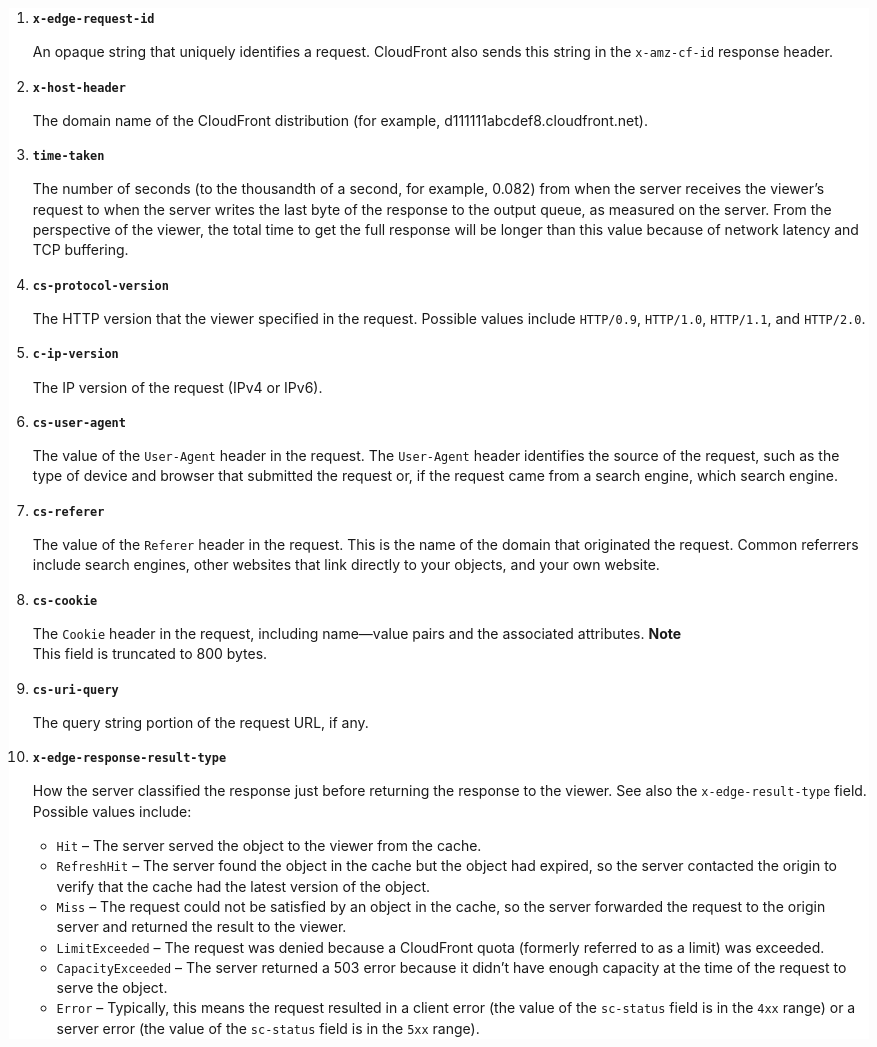 1. **`x-edge-request-id`**

   An opaque string that uniquely identifies a request\. CloudFront also sends this string in the `x-amz-cf-id` response header\.

1. **`x-host-header`**

   The domain name of the CloudFront distribution \(for example, d111111abcdef8\.cloudfront\.net\)\.

1. **`time-taken`**

   The number of seconds \(to the thousandth of a second, for example, 0\.082\) from when the server receives the viewer’s request to when the server writes the last byte of the response to the output queue, as measured on the server\. From the perspective of the viewer, the total time to get the full response will be longer than this value because of network latency and TCP buffering\.

1. **`cs-protocol-version`**

   The HTTP version that the viewer specified in the request\. Possible values include `HTTP/0.9`, `HTTP/1.0`, `HTTP/1.1`, and `HTTP/2.0`\.

1. **`c-ip-version`**

   The IP version of the request \(IPv4 or IPv6\)\.

1. **`cs-user-agent`**

   The value of the `User-Agent` header in the request\. The `User-Agent` header identifies the source of the request, such as the type of device and browser that submitted the request or, if the request came from a search engine, which search engine\.

1. **`cs-referer`**

   The value of the `Referer` header in the request\. This is the name of the domain that originated the request\. Common referrers include search engines, other websites that link directly to your objects, and your own website\.

1. **`cs-cookie`**

   The `Cookie` header in the request, including name—value pairs and the associated attributes\.
**Note**  
This field is truncated to 800 bytes\.

1. **`cs-uri-query`**

   The query string portion of the request URL, if any\.

1. **`x-edge-response-result-type`**

   How the server classified the response just before returning the response to the viewer\. See also the `x-edge-result-type` field\. Possible values include:
   + `Hit` – The server served the object to the viewer from the cache\.
   + `RefreshHit` – The server found the object in the cache but the object had expired, so the server contacted the origin to verify that the cache had the latest version of the object\.
   + `Miss` – The request could not be satisfied by an object in the cache, so the server forwarded the request to the origin server and returned the result to the viewer\.
   + `LimitExceeded` – The request was denied because a CloudFront quota \(formerly referred to as a limit\) was exceeded\.
   + `CapacityExceeded` – The server returned a 503 error because it didn’t have enough capacity at the time of the request to serve the object\.
   + `Error` – Typically, this means the request resulted in a client error \(the value of the `sc-status` field is in the `4xx` range\) or a server error \(the value of the `sc-status` field is in the `5xx` range\)\.
